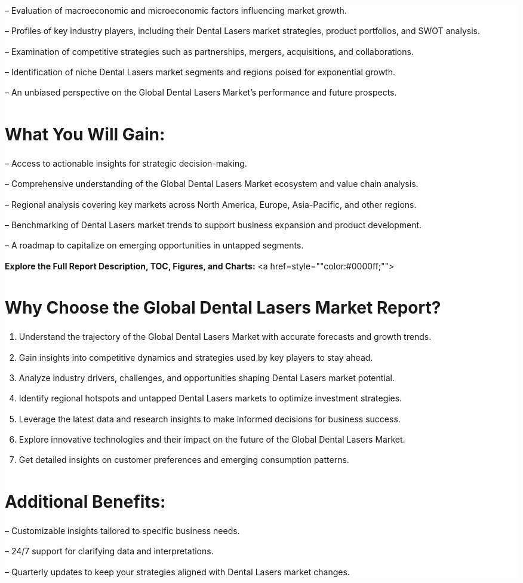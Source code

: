 – Evaluation of macroeconomic and microeconomic factors influencing market growth.

– Profiles of key industry players, including their Dental Lasers market strategies, product portfolios, and SWOT analysis.

– Examination of competitive strategies such as partnerships, mergers, acquisitions, and collaborations.

– Identification of niche Dental Lasers market segments and regions poised for exponential growth.

– An unbiased perspective on the Global Dental Lasers Market’s performance and future prospects.

# <strong>What You Will Gain:</strong>

– Access to actionable insights for strategic decision-making.

– Comprehensive understanding of the Global Dental Lasers Market ecosystem and value chain analysis.

– Regional analysis covering key markets across North America, Europe, Asia-Pacific, and other regions.

– Benchmarking of Dental Lasers market trends to support business expansion and product development.

– A roadmap to capitalize on emerging opportunities in untapped segments.

<strong>Explore the Full Report Description, TOC, Figures, and Charts:</strong>
<a href=style=""color:#0000ff;""></a>

# <strong>Why Choose the Global Dental Lasers Market Report?</strong>

1. Understand the trajectory of the Global Dental Lasers Market with accurate forecasts and growth trends.

2. Gain insights into competitive dynamics and strategies used by key players to stay ahead.

3. Analyze industry drivers, challenges, and opportunities shaping Dental Lasers market potential.

4. Identify regional hotspots and untapped Dental Lasers markets to optimize investment strategies.

5. Leverage the latest data and research insights to make informed decisions for business success.

6. Explore innovative technologies and their impact on the future of the Global Dental Lasers Market.

7. Get detailed insights on customer preferences and emerging consumption patterns.

# <strong>Additional Benefits:</strong>

– Customizable insights tailored to specific business needs.

– 24/7 support for clarifying data and interpretations.

– Quarterly updates to keep your strategies aligned with Dental Lasers market changes.
